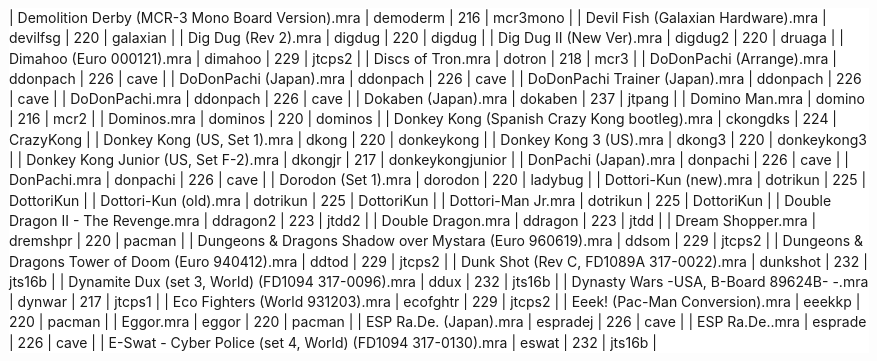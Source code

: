 | Demolition Derby (MCR-3 Mono Board Version).mra                                | demoderm    | 216         | mcr3mono         |
| Devil Fish (Galaxian Hardware).mra                                             | devilfsg    | 220         | galaxian         |
| Dig Dug (Rev 2).mra                                                            | digdug      | 220         | digdug           |
| Dig Dug II (New Ver).mra                                                       | digdug2     | 220         | druaga           |
| Dimahoo (Euro 000121).mra                                                      | dimahoo     | 229         | jtcps2           |
| Discs of Tron.mra                                                              | dotron      | 218         | mcr3             |
| DoDonPachi (Arrange).mra                                                       | ddonpach    | 226         | cave             |
| DoDonPachi (Japan).mra                                                         | ddonpach    | 226         | cave             |
| DoDonPachi Trainer (Japan).mra                                                 | ddonpach    | 226         | cave             |
| DoDonPachi.mra                                                                 | ddonpach    | 226         | cave             |
| Dokaben (Japan).mra                                                            | dokaben     | 237         | jtpang           |
| Domino Man.mra                                                                 | domino      | 216         | mcr2             |
| Dominos.mra                                                                    | dominos     | 220         | dominos          |
| Donkey Kong (Spanish Crazy Kong bootleg).mra                                   | ckongdks    | 224         | CrazyKong        |
| Donkey Kong (US, Set 1).mra                                                    | dkong       | 220         | donkeykong       |
| Donkey Kong 3 (US).mra                                                         | dkong3      | 220         | donkeykong3      |
| Donkey Kong Junior (US, Set F-2).mra                                           | dkongjr     | 217         | donkeykongjunior |
| DonPachi (Japan).mra                                                           | donpachi    | 226         | cave             |
| DonPachi.mra                                                                   | donpachi    | 226         | cave             |
| Dorodon (Set 1).mra                                                            | dorodon     | 220         | ladybug          |
| Dottori-Kun (new).mra                                                          | dotrikun    | 225         | DottoriKun       |
| Dottori-Kun (old).mra                                                          | dotrikun    | 225         | DottoriKun       |
| Dottori-Man Jr.mra                                                             | dotrikun    | 225         | DottoriKun       |
| Double Dragon II - The Revenge.mra                                             | ddragon2    | 223         | jtdd2            |
| Double Dragon.mra                                                              | ddragon     | 223         | jtdd             |
| Dream Shopper.mra                                                              | dremshpr    | 220         | pacman           |
| Dungeons & Dragons Shadow over Mystara (Euro 960619).mra                       | ddsom       | 229         | jtcps2           |
| Dungeons & Dragons Tower of Doom (Euro 940412).mra                             | ddtod       | 229         | jtcps2           |
| Dunk Shot (Rev C, FD1089A 317-0022).mra                                        | dunkshot    | 232         | jts16b           |
| Dynamite Dux (set 3, World) (FD1094 317-0096).mra                              | ddux        | 232         | jts16b           |
| Dynasty Wars -USA, B-Board 89624B- -.mra                                       | dynwar      | 217         | jtcps1           |
| Eco Fighters (World 931203).mra                                                | ecofghtr    | 229         | jtcps2           |
| Eeek! (Pac-Man Conversion).mra                                                 | eeekkp      | 220         | pacman           |
| Eggor.mra                                                                      | eggor       | 220         | pacman           |
| ESP Ra.De. (Japan).mra                                                         | espradej    | 226         | cave             |
| ESP Ra.De..mra                                                                 | esprade     | 226         | cave             |
| E-Swat - Cyber Police (set 4, World) (FD1094 317-0130).mra                     | eswat       | 232         | jts16b           |